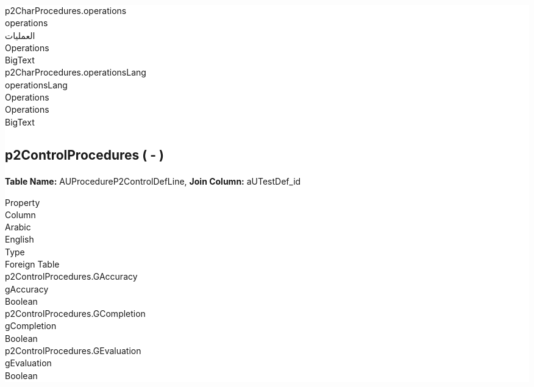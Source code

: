 </div>

<div class="row searchable" id="p2CharProcedures.operations">
<div class="cell" data-label="Property">p2CharProcedures.operations</div>
<div class="cell" data-label="Column">operations</div>
<div class="cell" data-label="Arabic">العمليات</div>
<div class="cell" data-label="English">Operations</div>
<div class="cell" data-label="Type">BigText</div>

</div>

<div class="row searchable" id="p2CharProcedures.operationsLang">
<div class="cell" data-label="Property">p2CharProcedures.operationsLang</div>
<div class="cell" data-label="Column">operationsLang</div>
<div class="cell" data-label="Arabic">Operations</div>
<div class="cell" data-label="English">Operations</div>
<div class="cell" data-label="Type">BigText</div>

</div>


</div>
</div>

<div id='p2ControlProcedures' title='p2ControlProcedures' class='searchable'>

## p2ControlProcedures ( - )
**Table Name:** AUProcedureP2ControlDefLine, **Join Column:** aUTestDef_id
<div class="nama-table">
<div class="row header-row">
<div class="cell">Property</div>
<div class="cell">Column</div>
<div class="cell">Arabic</div>
<div class="cell">English</div>
<div class="cell">Type</div>
<div class="cell">Foreign Table</div>
</div><div class="row searchable" id="p2ControlProcedures.GAccuracy">
<div class="cell" data-label="Property">p2ControlProcedures.GAccuracy</div>
<div class="cell" data-label="Column">gAccuracy</div>
<div class="cell" data-label="Arabic"></div>
<div class="cell" data-label="English"></div>
<div class="cell" data-label="Type">Boolean</div>

</div>

<div class="row searchable" id="p2ControlProcedures.GCompletion">
<div class="cell" data-label="Property">p2ControlProcedures.GCompletion</div>
<div class="cell" data-label="Column">gCompletion</div>
<div class="cell" data-label="Arabic"></div>
<div class="cell" data-label="English"></div>
<div class="cell" data-label="Type">Boolean</div>

</div>

<div class="row searchable" id="p2ControlProcedures.GEvaluation">
<div class="cell" data-label="Property">p2ControlProcedures.GEvaluation</div>
<div class="cell" data-label="Column">gEvaluation</div>
<div class="cell" data-label="Arabic"></div>
<div class="cell" data-label="English"></div>
<div class="cell" data-label="Type">Boolean</div>
